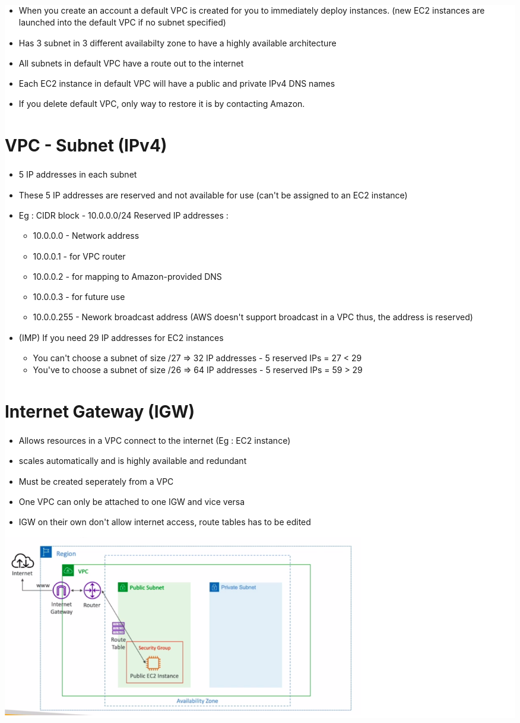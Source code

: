 - When you create an account a default VPC is created for you to immediately deploy instances. (new EC2 instances are launched into the default VPC if no subnet specified)

- Has 3 subnet in 3 different availabilty zone to have a highly available architecture

- All subnets in default VPC have a route out to the internet

- Each EC2 instance in default VPC will have a public and private IPv4 DNS names

- If you delete default VPC, only way to restore it is by contacting Amazon.

# VPC - Subnet (IPv4)

- 5 IP addresses in each subnet

- These 5 IP addresses are reserved and not available for use (can't be assigned to an EC2 instance)

- Eg : CIDR block - 10.0.0.0/24 Reserved IP addresses :

    - 10.0.0.0 - Network address

    - 10.0.0.1 - for VPC router

    - 10.0.0.2 - for mapping to Amazon-provided DNS

    - 10.0.0.3 - for future use

    - 10.0.0.255 - Nework broadcast address (AWS doesn't support broadcast in a VPC thus, the address is reserved)

- (IMP) If you need 29 IP addresses for EC2 instances

    - You can't choose a subnet of size /27 => 32 IP addresses - 5 reserved IPs = 27 < 29
    - You've to choose a subnet of size /26 => 64 IP addresses - 5 reserved IPs = 59 > 29

# Internet Gateway (IGW)

- Allows resources in a VPC connect to the internet (Eg : EC2 instance)

- scales automatically and is highly available and redundant

- Must be created seperately from a VPC

- One VPC can only be attached to one IGW and vice versa

- IGW on their own don't allow internet access, route tables has to be edited 

<img src="img/IGW.png" width="600" height="300"/>
